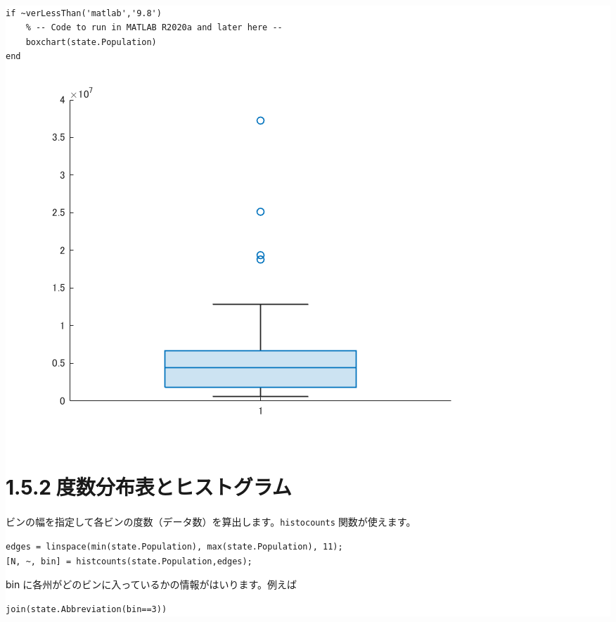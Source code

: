 

```matlab:Code
if ~verLessThan('matlab','9.8')
    % -- Code to run in MATLAB R2020a and later here --
    boxchart(state.Population)
end
```


![figure_3.png](Chapter1_ExploratoryDataAnalysis_images/figure_3.png)

# 1.5.2 度数分布表とヒストグラム


ビンの幅を指定して各ビンの度数（データ数）を算出します。`histocounts` 関数が使えます。



```matlab:Code
edges = linspace(min(state.Population), max(state.Population), 11);
[N, ~, bin] = histcounts(state.Population,edges);
```



bin に各州がどのビンに入っているかの情報がはいります。例えば



```matlab:Code
join(state.Abbreviation(bin==3))
```
